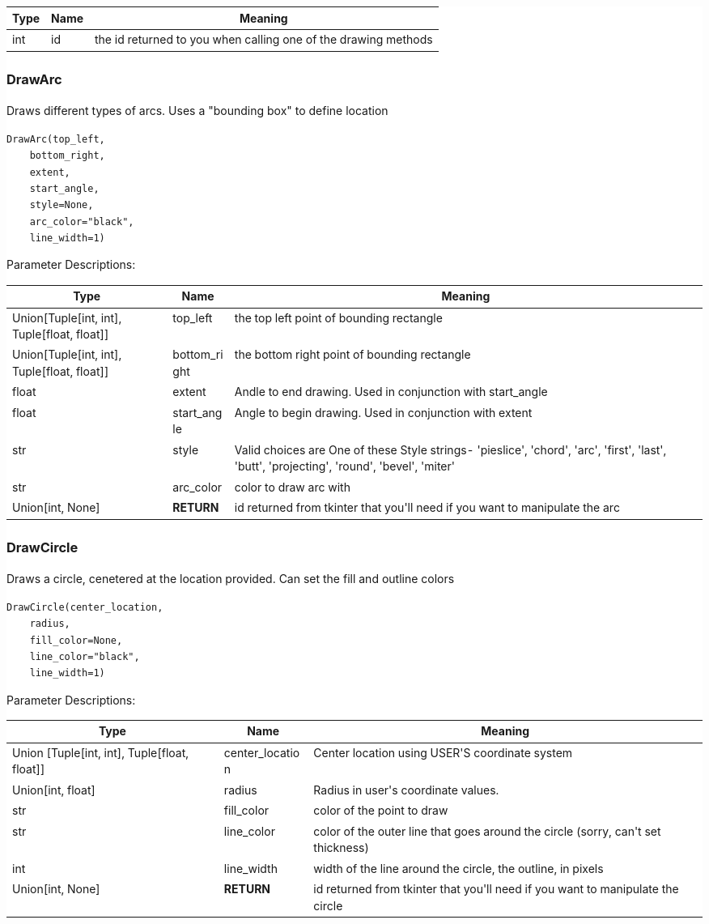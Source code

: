 |Type|Name|Meaning|
|--|--|--|
| int | id | the id returned to you when calling one of the drawing methods |

### DrawArc

Draws different types of arcs.  Uses a "bounding box" to define location

```
DrawArc(top_left,
    bottom_right,
    extent,
    start_angle,
    style=None,
    arc_color="black",
    line_width=1)
```

Parameter Descriptions:

|Type|Name|Meaning|
|--|--|--|
| Union[Tuple[int, int], Tuple[float, float]] |   top_left   | the top left point of bounding rectangle |
| Union[Tuple[int, int], Tuple[float, float]] | bottom_right | the bottom right point of bounding rectangle |
|                    float                    |    extent    | Andle to end drawing. Used in conjunction with start_angle |
|                    float                    | start_angle  | Angle to begin drawing. Used in conjunction with extent |
|                     str                     |    style     | Valid choices are One of these Style strings- 'pieslice', 'chord', 'arc', 'first', 'last', 'butt', 'projecting', 'round', 'bevel', 'miter' |
|                     str                     |  arc_color   | color to draw arc with |
| Union[int, None] | **RETURN** | id returned from tkinter that you'll need if you want to manipulate the arc

### DrawCircle

Draws a circle, cenetered at the location provided.  Can set the fill and outline colors

```
DrawCircle(center_location,
    radius,
    fill_color=None,
    line_color="black",
    line_width=1)
```

Parameter Descriptions:

|Type|Name|Meaning|
|--|--|--|
| Union [Tuple[int, int], Tuple[float, float]] | center_location | Center location using USER'S coordinate system |
|              Union[int, float]               |     radius      | Radius in user's coordinate values. |
|                     str                      |   fill_color    | color of the point to draw |
|                     str                      |   line_color    | color of the outer line that goes around the circle (sorry, can't set thickness) |
|                     int                      |   line_width    | width of the line around the circle, the outline, in pixels |
| Union[int, None] | **RETURN** | id returned from tkinter that you'll need if you want to manipulate the circle
